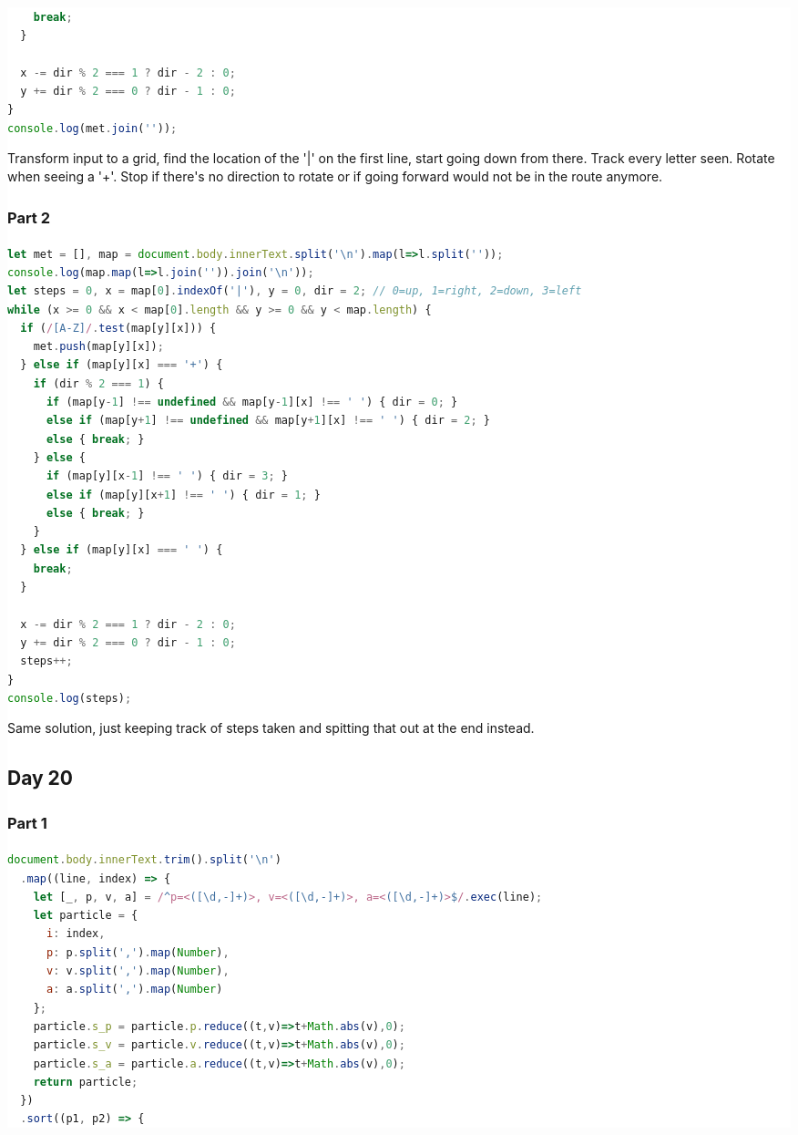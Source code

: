 ```javascript
    break;
  }

  x -= dir % 2 === 1 ? dir - 2 : 0;
  y += dir % 2 === 0 ? dir - 1 : 0;
}
console.log(met.join(''));
```

Transform input to a grid, find the location of the '|' on the first line, start going down from there. Track every letter seen. Rotate when seeing a '+'. Stop if there's no direction to rotate or if going forward would not be in the route anymore.

### Part 2

```javascript
let met = [], map = document.body.innerText.split('\n').map(l=>l.split(''));
console.log(map.map(l=>l.join('')).join('\n'));
let steps = 0, x = map[0].indexOf('|'), y = 0, dir = 2; // 0=up, 1=right, 2=down, 3=left
while (x >= 0 && x < map[0].length && y >= 0 && y < map.length) {
  if (/[A-Z]/.test(map[y][x])) {
    met.push(map[y][x]);
  } else if (map[y][x] === '+') {
    if (dir % 2 === 1) {
      if (map[y-1] !== undefined && map[y-1][x] !== ' ') { dir = 0; }
      else if (map[y+1] !== undefined && map[y+1][x] !== ' ') { dir = 2; }
      else { break; }
    } else {
      if (map[y][x-1] !== ' ') { dir = 3; }
      else if (map[y][x+1] !== ' ') { dir = 1; }
      else { break; }
    }
  } else if (map[y][x] === ' ') {
    break;
  }

  x -= dir % 2 === 1 ? dir - 2 : 0;
  y += dir % 2 === 0 ? dir - 1 : 0;
  steps++;
}
console.log(steps);
```

Same solution, just keeping track of steps taken and spitting that out at the end instead.

## Day 20
### Part 1

```javascript
document.body.innerText.trim().split('\n')
  .map((line, index) => {
    let [_, p, v, a] = /^p=<([\d,-]+)>, v=<([\d,-]+)>, a=<([\d,-]+)>$/.exec(line);
    let particle = {
      i: index,
      p: p.split(',').map(Number),
      v: v.split(',').map(Number),
      a: a.split(',').map(Number)
    };
    particle.s_p = particle.p.reduce((t,v)=>t+Math.abs(v),0);
    particle.s_v = particle.v.reduce((t,v)=>t+Math.abs(v),0);
    particle.s_a = particle.a.reduce((t,v)=>t+Math.abs(v),0);
    return particle;
  })
  .sort((p1, p2) => {
```